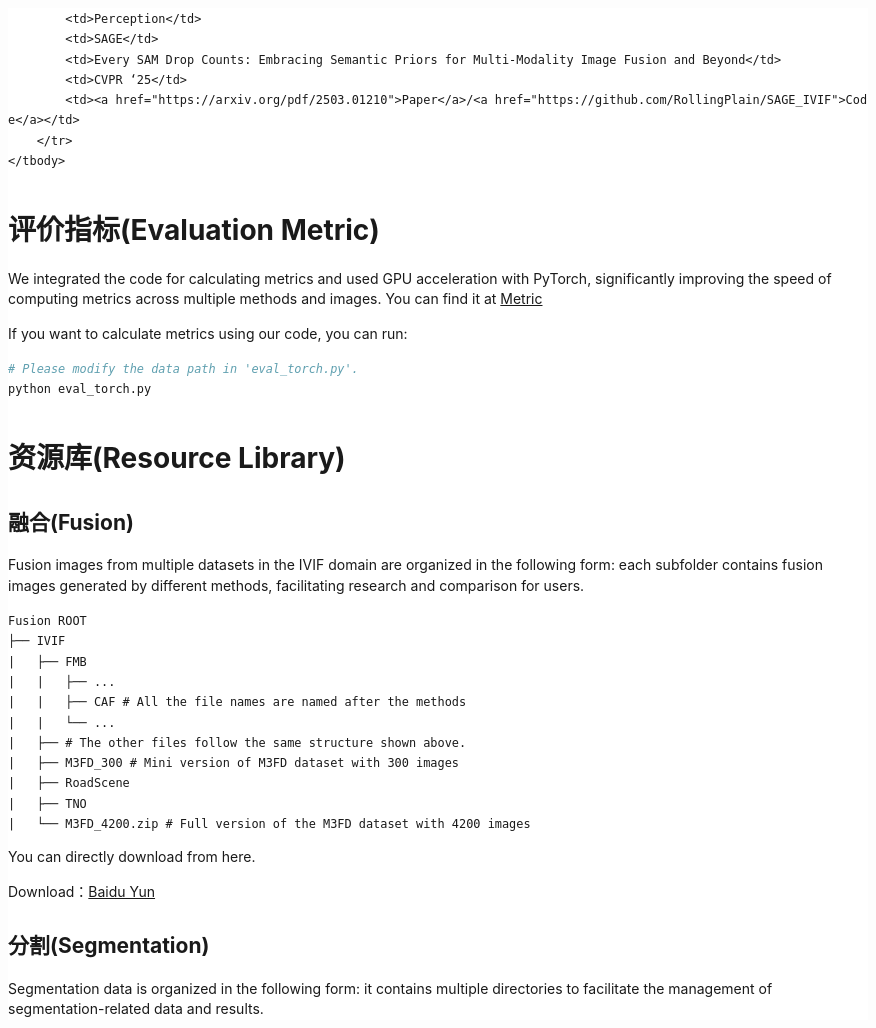             <td>Perception</td>
            <td>SAGE</td>
            <td>Every SAM Drop Counts: Embracing Semantic Priors for Multi-Modality Image Fusion and Beyond</td>
            <td>CVPR ‘25</td>
            <td><a href="https://arxiv.org/pdf/2503.01210">Paper</a>/<a href="https://github.com/RollingPlain/SAGE_IVIF">Code</a></td>
        </tr>
    </tbody>
</table>

#  评价指标(Evaluation Metric)
We integrated the code for calculating metrics and used GPU acceleration with PyTorch, significantly improving the speed of computing metrics across multiple methods and images.
You can find it at [Metric](https://github.com/RollingPlain/IVIF_ZOO/tree/main/Metric)

If you want to calculate metrics using our code, you can run:
```python
# Please modify the data path in 'eval_torch.py'.
python eval_torch.py
 ```

#  资源库(Resource Library)
##  融合(Fusion)

Fusion images from multiple datasets in the IVIF domain are organized in the following form: each subfolder contains fusion images generated by different methods, facilitating research and comparison for users.
```
Fusion ROOT
├── IVIF
|   ├── FMB
|   |   ├── ... 
|   |   ├── CAF # All the file names are named after the methods
|   |   └── ...
|   ├── # The other files follow the same structure shown above.
|   ├── M3FD_300 # Mini version of M3FD dataset with 300 images
|   ├── RoadScene
|   ├── TNO
|   └── M3FD_4200.zip # Full version of the M3FD dataset with 4200 images
```
You can directly download from here.

Download：[Baidu Yun](https://pan.baidu.com/s/1S6l-CUqE2nRPXeX2P_VScg?pwd=wgtn)


##  分割(Segmentation)

Segmentation data is organized in the following form: it contains multiple directories to facilitate the management of segmentation-related data and results.
